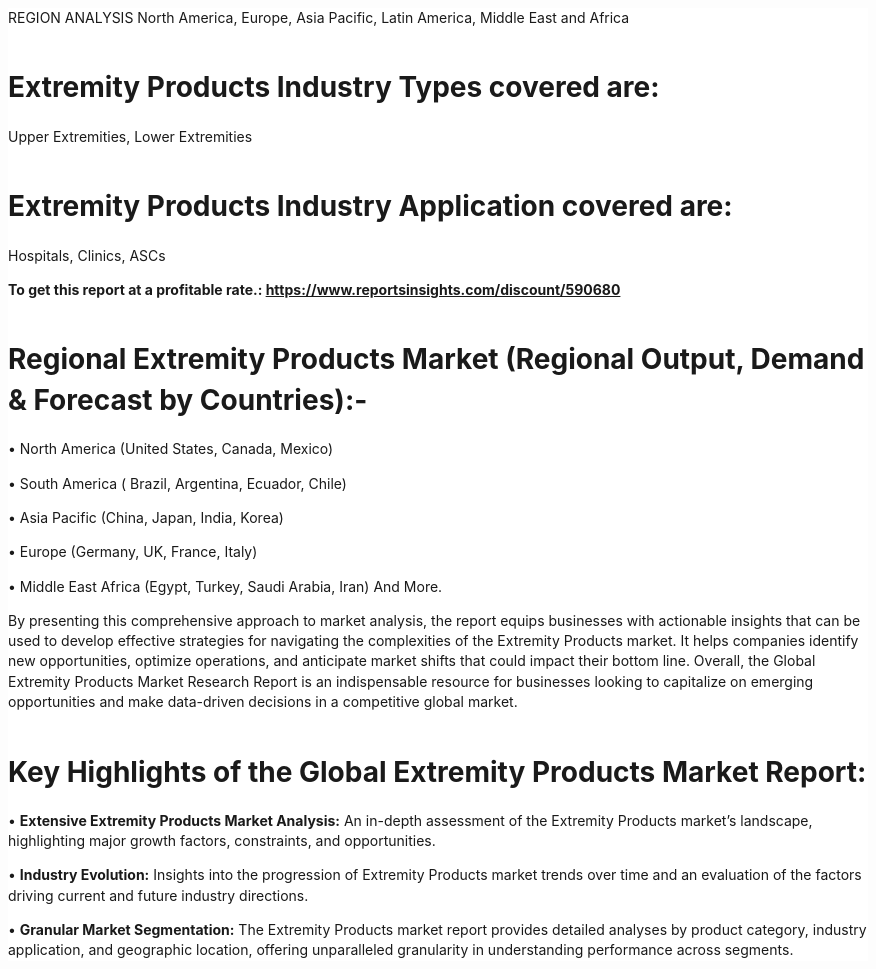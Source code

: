 </tr>
<tr>
<td>REGION ANALYSIS</td>
<td>North America, Europe, Asia Pacific, Latin America, Middle East and Africa</td>
</tr>
</table>

# <strong>Extremity Products Industry Types covered are:</strong>

Upper Extremities, Lower Extremities

# <strong>Extremity Products Industry Application covered are:</strong>

Hospitals, Clinics, ASCs

<strong>To get this report at a profitable rate.: <a href=https://www.reportsinsights.com/discount/590680>https://www.reportsinsights.com/discount/590680</a></strong></font>

# <strong>Regional Extremity Products Market (Regional Output, Demand &amp; Forecast by Countries):-</strong>

• North America (United States, Canada, Mexico)

• South America ( Brazil, Argentina, Ecuador, Chile)

• Asia Pacific (China, Japan, India, Korea)

• Europe (Germany, UK, France, Italy)

• Middle East Africa (Egypt, Turkey, Saudi Arabia, Iran) And More.

By presenting this comprehensive approach to market analysis, the report equips businesses with actionable insights that can be used to develop effective strategies for navigating the complexities of the Extremity Products market. It helps companies identify new opportunities, optimize operations, and anticipate market shifts that could impact their bottom line. Overall, the Global Extremity Products Market Research Report is an indispensable resource for businesses looking to capitalize on emerging opportunities and make data-driven decisions in a competitive global market.

# <strong>Key Highlights of the Global Extremity Products Market Report:</strong>

• <strong>Extensive Extremity Products Market Analysis:</strong> An in-depth assessment of the Extremity Products market’s landscape, highlighting major growth factors, constraints, and opportunities.

• <strong>Industry Evolution:</strong> Insights into the progression of Extremity Products market trends over time and an evaluation of the factors driving current and future industry directions.

• <strong>Granular Market Segmentation:</strong> The Extremity Products market report provides detailed analyses by product category, industry application, and geographic location, offering unparalleled granularity in understanding performance across segments.
